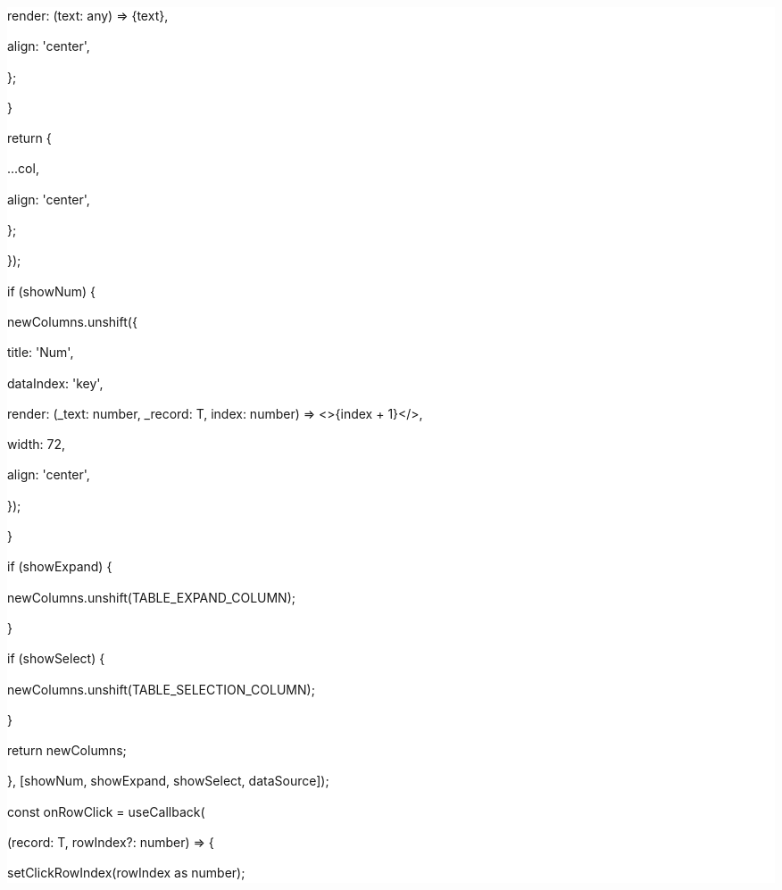 render: (text: any) => <Render>{text}</Render>,

align: 'center',

};

}

  

return {

...col,

align: 'center',

};

});

  

if (showNum) {

newColumns.unshift({

title: 'Num',

dataIndex: 'key',

render: (_text: number, _record: T, index: number) => <>{index + 1}</>,

width: 72,

align: 'center',

});

}

  

if (showExpand) {

newColumns.unshift(TABLE_EXPAND_COLUMN);

}

  

if (showSelect) {

newColumns.unshift(TABLE_SELECTION_COLUMN);

}

  

return newColumns;

}, [showNum, showExpand, showSelect, dataSource]);

  

const onRowClick = useCallback(

(record: T, rowIndex?: number) => {

setClickRowIndex(rowIndex as number);
